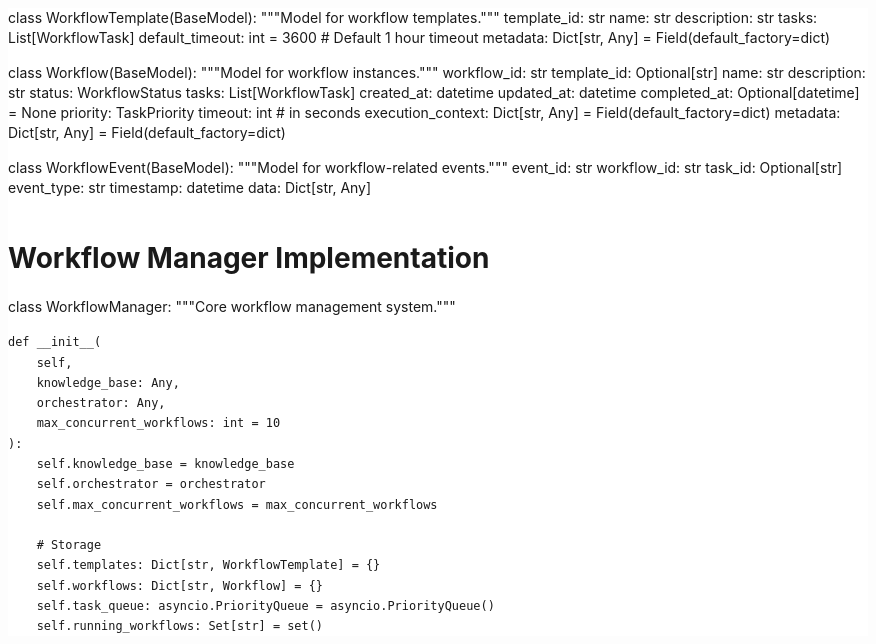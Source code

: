 class WorkflowTemplate(BaseModel):
    """Model for workflow templates."""
    template_id: str
    name: str
    description: str
    tasks: List[WorkflowTask]
    default_timeout: int = 3600  # Default 1 hour timeout
    metadata: Dict[str, Any] = Field(default_factory=dict)

class Workflow(BaseModel):
    """Model for workflow instances."""
    workflow_id: str
    template_id: Optional[str]
    name: str
    description: str
    status: WorkflowStatus
    tasks: List[WorkflowTask]
    created_at: datetime
    updated_at: datetime
    completed_at: Optional[datetime] = None
    priority: TaskPriority
    timeout: int  # in seconds
    execution_context: Dict[str, Any] = Field(default_factory=dict)
    metadata: Dict[str, Any] = Field(default_factory=dict)

class WorkflowEvent(BaseModel):
    """Model for workflow-related events."""
    event_id: str
    workflow_id: str
    task_id: Optional[str]
    event_type: str
    timestamp: datetime
    data: Dict[str, Any]

# Workflow Manager Implementation
class WorkflowManager:
    """Core workflow management system."""
    
    def __init__(
        self,
        knowledge_base: Any,
        orchestrator: Any,
        max_concurrent_workflows: int = 10
    ):
        self.knowledge_base = knowledge_base
        self.orchestrator = orchestrator
        self.max_concurrent_workflows = max_concurrent_workflows
        
        # Storage
        self.templates: Dict[str, WorkflowTemplate] = {}
        self.workflows: Dict[str, Workflow] = {}
        self.task_queue: asyncio.PriorityQueue = asyncio.PriorityQueue()
        self.running_workflows: Set[str] = set()
        